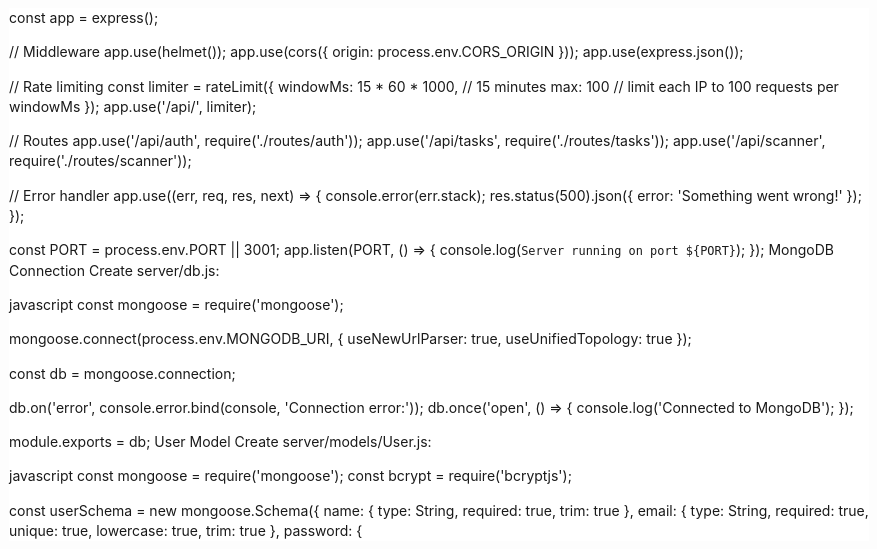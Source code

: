 const app = express();

// Middleware
app.use(helmet());
app.use(cors({ origin: process.env.CORS_ORIGIN }));
app.use(express.json());

// Rate limiting
const limiter = rateLimit({
  windowMs: 15 * 60 * 1000, // 15 minutes
  max: 100 // limit each IP to 100 requests per windowMs
});
app.use('/api/', limiter);

// Routes
app.use('/api/auth', require('./routes/auth'));
app.use('/api/tasks', require('./routes/tasks'));
app.use('/api/scanner', require('./routes/scanner'));

// Error handler
app.use((err, req, res, next) => {
  console.error(err.stack);
  res.status(500).json({ error: 'Something went wrong!' });
});

const PORT = process.env.PORT || 3001;
app.listen(PORT, () => {
  console.log(`Server running on port ${PORT}`);
});
MongoDB Connection
Create server/db.js:

javascript
const mongoose = require('mongoose');

mongoose.connect(process.env.MONGODB_URI, {
  useNewUrlParser: true,
  useUnifiedTopology: true
});

const db = mongoose.connection;

db.on('error', console.error.bind(console, 'Connection error:'));
db.once('open', () => {
  console.log('Connected to MongoDB');
});

module.exports = db;
User Model
Create server/models/User.js:

javascript
const mongoose = require('mongoose');
const bcrypt = require('bcryptjs');

const userSchema = new mongoose.Schema({
  name: {
    type: String,
    required: true,
    trim: true
  },
  email: {
    type: String,
    required: true,
    unique: true,
    lowercase: true,
    trim: true
  },
  password: {